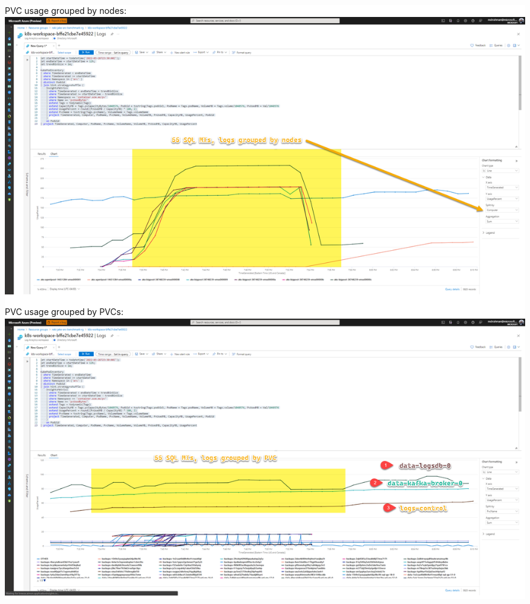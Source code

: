PVC usage grouped by nodes:
![1](_images/55-sql-mi-nodes.png)

PVC usage grouped by PVCs:
![1](_images/55-sql-mi-pvc.png)
